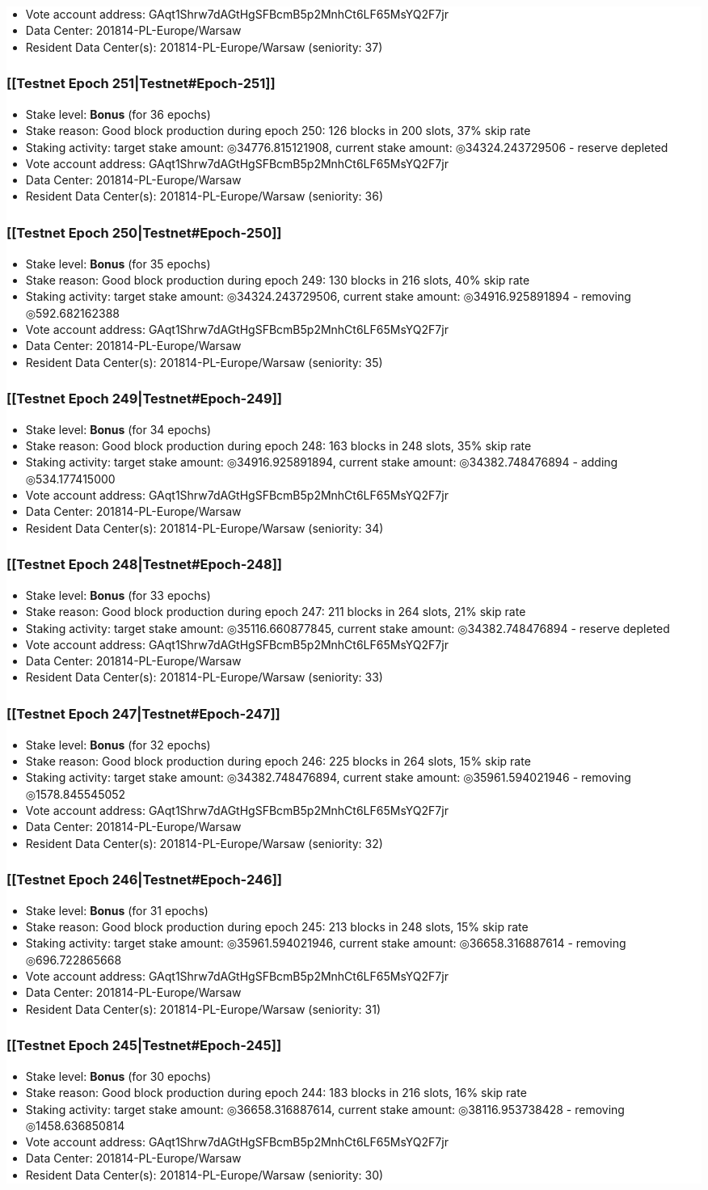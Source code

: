 * Vote account address: GAqt1Shrw7dAGtHgSFBcmB5p2MnhCt6LF65MsYQ2F7jr
* Data Center: 201814-PL-Europe/Warsaw
* Resident Data Center(s): 201814-PL-Europe/Warsaw (seniority: 37)
### [[Testnet Epoch 251|Testnet#Epoch-251]]
* Stake level: **Bonus** (for 36 epochs)
* Stake reason: Good block production during epoch 250: 126 blocks in 200 slots, 37% skip rate
* Staking activity: target stake amount: ◎34776.815121908, current stake amount: ◎34324.243729506 - reserve depleted
* Vote account address: GAqt1Shrw7dAGtHgSFBcmB5p2MnhCt6LF65MsYQ2F7jr
* Data Center: 201814-PL-Europe/Warsaw
* Resident Data Center(s): 201814-PL-Europe/Warsaw (seniority: 36)
### [[Testnet Epoch 250|Testnet#Epoch-250]]
* Stake level: **Bonus** (for 35 epochs)
* Stake reason: Good block production during epoch 249: 130 blocks in 216 slots, 40% skip rate
* Staking activity: target stake amount: ◎34324.243729506, current stake amount: ◎34916.925891894 - removing ◎592.682162388
* Vote account address: GAqt1Shrw7dAGtHgSFBcmB5p2MnhCt6LF65MsYQ2F7jr
* Data Center: 201814-PL-Europe/Warsaw
* Resident Data Center(s): 201814-PL-Europe/Warsaw (seniority: 35)
### [[Testnet Epoch 249|Testnet#Epoch-249]]
* Stake level: **Bonus** (for 34 epochs)
* Stake reason: Good block production during epoch 248: 163 blocks in 248 slots, 35% skip rate
* Staking activity: target stake amount: ◎34916.925891894, current stake amount: ◎34382.748476894 - adding ◎534.177415000
* Vote account address: GAqt1Shrw7dAGtHgSFBcmB5p2MnhCt6LF65MsYQ2F7jr
* Data Center: 201814-PL-Europe/Warsaw
* Resident Data Center(s): 201814-PL-Europe/Warsaw (seniority: 34)
### [[Testnet Epoch 248|Testnet#Epoch-248]]
* Stake level: **Bonus** (for 33 epochs)
* Stake reason: Good block production during epoch 247: 211 blocks in 264 slots, 21% skip rate
* Staking activity: target stake amount: ◎35116.660877845, current stake amount: ◎34382.748476894 - reserve depleted
* Vote account address: GAqt1Shrw7dAGtHgSFBcmB5p2MnhCt6LF65MsYQ2F7jr
* Data Center: 201814-PL-Europe/Warsaw
* Resident Data Center(s): 201814-PL-Europe/Warsaw (seniority: 33)
### [[Testnet Epoch 247|Testnet#Epoch-247]]
* Stake level: **Bonus** (for 32 epochs)
* Stake reason: Good block production during epoch 246: 225 blocks in 264 slots, 15% skip rate
* Staking activity: target stake amount: ◎34382.748476894, current stake amount: ◎35961.594021946 - removing ◎1578.845545052
* Vote account address: GAqt1Shrw7dAGtHgSFBcmB5p2MnhCt6LF65MsYQ2F7jr
* Data Center: 201814-PL-Europe/Warsaw
* Resident Data Center(s): 201814-PL-Europe/Warsaw (seniority: 32)
### [[Testnet Epoch 246|Testnet#Epoch-246]]
* Stake level: **Bonus** (for 31 epochs)
* Stake reason: Good block production during epoch 245: 213 blocks in 248 slots, 15% skip rate
* Staking activity: target stake amount: ◎35961.594021946, current stake amount: ◎36658.316887614 - removing ◎696.722865668
* Vote account address: GAqt1Shrw7dAGtHgSFBcmB5p2MnhCt6LF65MsYQ2F7jr
* Data Center: 201814-PL-Europe/Warsaw
* Resident Data Center(s): 201814-PL-Europe/Warsaw (seniority: 31)
### [[Testnet Epoch 245|Testnet#Epoch-245]]
* Stake level: **Bonus** (for 30 epochs)
* Stake reason: Good block production during epoch 244: 183 blocks in 216 slots, 16% skip rate
* Staking activity: target stake amount: ◎36658.316887614, current stake amount: ◎38116.953738428 - removing ◎1458.636850814
* Vote account address: GAqt1Shrw7dAGtHgSFBcmB5p2MnhCt6LF65MsYQ2F7jr
* Data Center: 201814-PL-Europe/Warsaw
* Resident Data Center(s): 201814-PL-Europe/Warsaw (seniority: 30)
